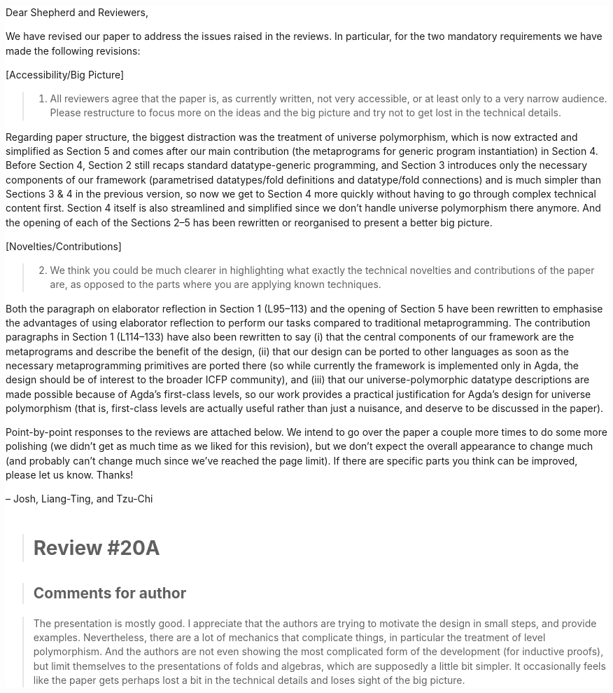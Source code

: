 Dear Shepherd and Reviewers,

We have revised our paper to address the issues raised in the reviews.
In particular, for the two mandatory requirements we have made the following revisions:

[Accessibility/Big Picture]

> 1. All reviewers agree that the paper is, as currently written, not very accessible, or at least only to a very narrow audience. Please restructure to focus more on the ideas and the big picture and try not to get lost in the technical details.

Regarding paper structure, the biggest distraction was the treatment of universe polymorphism, which is now extracted and simplified as Section 5 and comes after our main contribution (the metaprograms for generic program instantiation) in Section 4.
Before Section 4, Section 2 still recaps standard datatype-generic programming, and Section 3 introduces only the necessary components of our framework (parametrised datatypes/fold definitions and datatype/fold connections) and is much simpler than Sections 3 & 4 in the previous version, so now we get to Section 4 more quickly without having to go through complex technical content first.
Section 4 itself is also streamlined and simplified since we don’t handle universe polymorphism there anymore.
And the opening of each of the Sections 2–5 has been rewritten or reorganised to present a better big picture.

[Novelties/Contributions]

> 2. We think you could be much clearer in highlighting what exactly the technical novelties and contributions of the paper are, as opposed to the parts where you are applying known techniques.

Both the paragraph on elaborator reflection in Section 1 (L95–113) and the opening of Section 5 have been rewritten to emphasise the advantages of using elaborator reflection to perform our tasks compared to traditional metaprogramming.
The contribution paragraphs in Section 1 (L114–133) have also been rewritten to say (i) that the central components of our framework are the metaprograms and describe the benefit of the design, (ii) that our design can be ported to other languages as soon as the necessary metaprogramming primitives are ported there (so while currently the framework is implemented only in Agda, the design should be of interest to the broader ICFP community), and (iii) that our universe-polymorphic datatype descriptions are made possible because of Agda’s first-class levels, so our work provides a practical justification for Agda’s design for universe polymorphism (that is, first-class levels are actually useful rather than just a nuisance, and deserve to be discussed in the paper).

Point-by-point responses to the reviews are attached below.
We intend to go over the paper a couple more times to do some more polishing (we didn’t get as much time as we liked for this revision), but we don’t expect the overall appearance to change much (and probably can’t change much since we’ve reached the page limit).
If there are specific parts you think can be improved, please let us know.
Thanks!

– Josh, Liang-Ting, and Tzu-Chi


> Review #20A
> ===========================================================================

> Comments for author
> -------------------

> The presentation is mostly good. I appreciate that the authors are trying to motivate the design in small steps, and provide examples. Nevertheless, there are a lot of mechanics that complicate things, in particular the treatment of level polymorphism. And the authors are not even showing the most complicated form of the development (for inductive proofs), but limit themselves to the presentations of folds and algebras, which are supposedly a little bit simpler. It occasionally feels like the paper gets perhaps lost a bit in the technical details and loses sight of the big picture.
